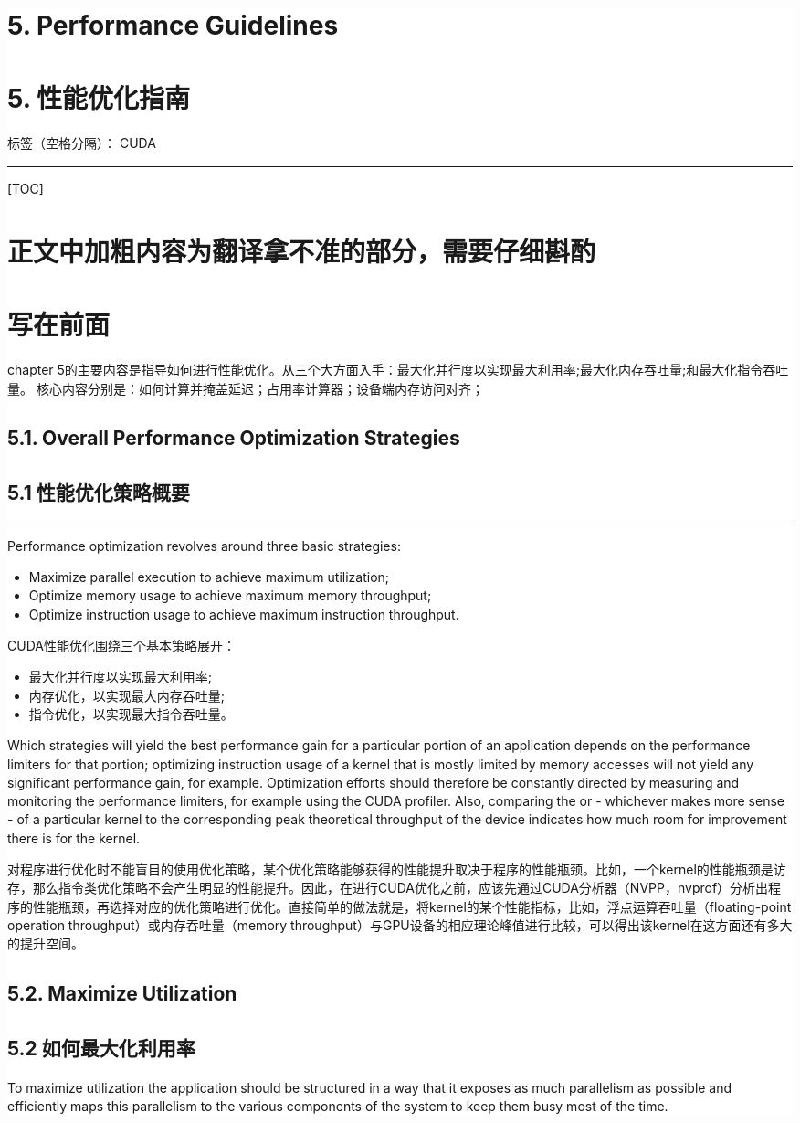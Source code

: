 # 5. Performance Guidelines
# 5. 性能优化指南

标签（空格分隔）： CUDA

---

[TOC]

# 正文中加粗内容为翻译拿不准的部分，需要仔细斟酌

# 写在前面
chapter 5的主要内容是指导如何进行性能优化。从三个大方面入手：最大化并行度以实现最大利用率;最大化内存吞吐量;和最大化指令吞吐量。
核心内容分别是：如何计算并掩盖延迟；占用率计算器；设备端内存访问对齐；

## 5.1. Overall Performance Optimization Strategies
## 5.1 性能优化策略概要


----------

Performance optimization revolves around three basic strategies:

- Maximize parallel execution to achieve maximum utilization;
- Optimize memory usage to achieve maximum memory throughput;
- Optimize instruction usage to achieve maximum instruction throughput.
 
CUDA性能优化围绕三个基本策略展开：

- 最大化并行度以实现最大利用率;
- 内存优化，以实现最大内存吞吐量;
- 指令优化，以实现最大指令吞吐量。

Which strategies will yield the best performance gain for a particular portion of an application depends on the performance limiters for that portion; optimizing instruction usage of a kernel that is mostly limited by memory accesses will not yield any significant performance gain, for example. Optimization efforts should therefore be constantly directed by measuring and monitoring the performance limiters, for example using the CUDA profiler. Also, comparing the  or  - whichever makes more sense - of a particular kernel to the corresponding peak theoretical throughput of the device indicates how much room for improvement there is for the kernel.

对程序进行优化时不能盲目的使用优化策略，某个优化策略能够获得的性能提升取决于程序的性能瓶颈。比如，一个kernel的性能瓶颈是访存，那么指令类优化策略不会产生明显的性能提升。因此，在进行CUDA优化之前，应该先通过CUDA分析器（NVPP，nvprof）分析出程序的性能瓶颈，再选择对应的优化策略进行优化。直接简单的做法就是，将kernel的某个性能指标，比如，浮点运算吞吐量（floating-point operation throughput）或内存吞吐量（memory throughput）与GPU设备的相应理论峰值进行比较，可以得出该kernel在这方面还有多大的提升空间。

## 5.2. Maximize Utilization
## 5.2  如何最大化利用率
To maximize utilization the application should be structured in a way that it exposes as much parallelism as possible and efficiently maps this parallelism to the various components of the system to keep them busy most of the time.


  [1]: https://blog.csdn.net/litdaguang/article/details/79330973